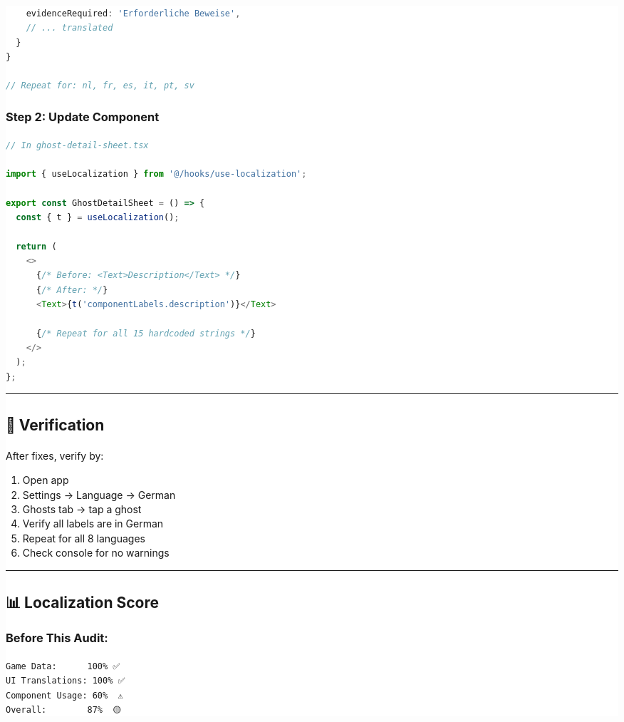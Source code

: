```typescript
    evidenceRequired: 'Erforderliche Beweise',
    // ... translated
  }
}

// Repeat for: nl, fr, es, it, pt, sv
```

### Step 2: Update Component

```typescript
// In ghost-detail-sheet.tsx

import { useLocalization } from '@/hooks/use-localization';

export const GhostDetailSheet = () => {
  const { t } = useLocalization();
  
  return (
    <>
      {/* Before: <Text>Description</Text> */}
      {/* After: */}
      <Text>{t('componentLabels.description')}</Text>
      
      {/* Repeat for all 15 hardcoded strings */}
    </>
  );
};
```

---

## 🧪 Verification

After fixes, verify by:

1. Open app
2. Settings → Language → German
3. Ghosts tab → tap a ghost
4. Verify all labels are in German
5. Repeat for all 8 languages
6. Check console for no warnings

---

## 📊 Localization Score

### Before This Audit:
```
Game Data:      100% ✅
UI Translations: 100% ✅
Component Usage: 60%  ⚠️
Overall:        87%  🟡
```
